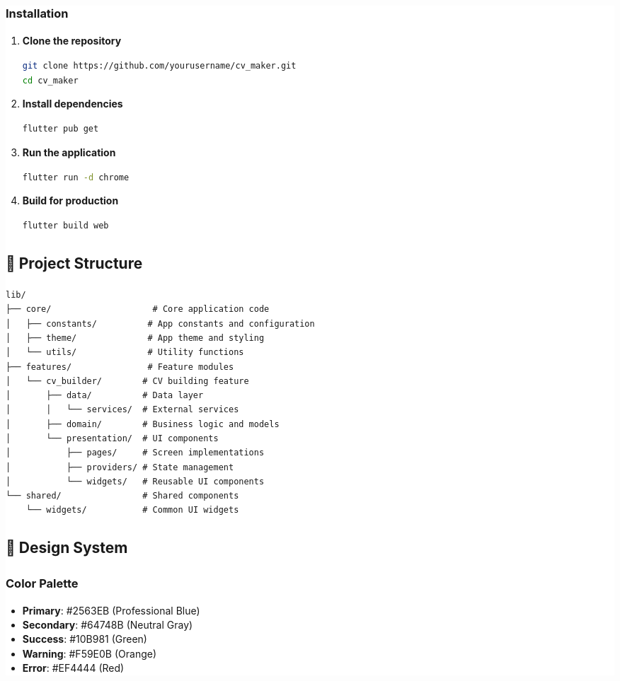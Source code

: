 ### Installation

1. **Clone the repository**
   ```bash
   git clone https://github.com/yourusername/cv_maker.git
   cd cv_maker
   ```

2. **Install dependencies**
   ```bash
   flutter pub get
   ```

3. **Run the application**
   ```bash
   flutter run -d chrome
   ```

4. **Build for production**
   ```bash
   flutter build web
   ```

## 📁 Project Structure

```
lib/
├── core/                    # Core application code
│   ├── constants/          # App constants and configuration
│   ├── theme/              # App theme and styling
│   └── utils/              # Utility functions
├── features/               # Feature modules
│   └── cv_builder/        # CV building feature
│       ├── data/          # Data layer
│       │   └── services/  # External services
│       ├── domain/        # Business logic and models
│       └── presentation/  # UI components
│           ├── pages/     # Screen implementations
│           ├── providers/ # State management
│           └── widgets/   # Reusable UI components
└── shared/                # Shared components
    └── widgets/           # Common UI widgets
```

## 🎨 Design System

### Color Palette
- **Primary**: #2563EB (Professional Blue)
- **Secondary**: #64748B (Neutral Gray)
- **Success**: #10B981 (Green)
- **Warning**: #F59E0B (Orange)
- **Error**: #EF4444 (Red)
